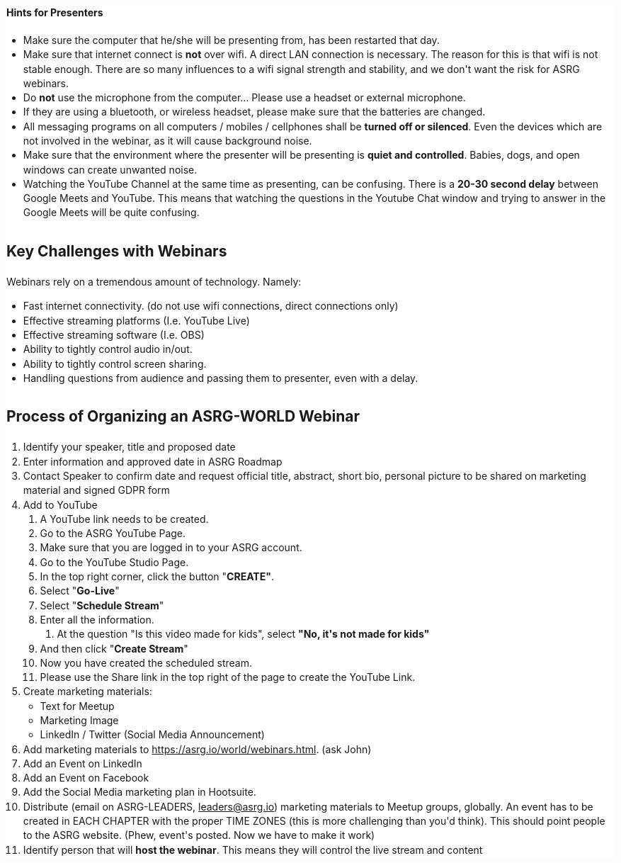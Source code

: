 #### Hints for Presenters

* Make sure the computer that he/she will be presenting from,  has been restarted that day.
* Make sure that internet connect is **not** over wifi.  A direct LAN connection is necessary. The reason for this is that wifi is not stable enough.  There are so many influences to a wifi signal strength and stability, and we don't want the risk for ASRG webinars.&#x20;
* Do **not** use the microphone from the computer... Please use a headset or external microphone. &#x20;
* If they are using a bluetooth, or wireless headset, please make sure that the batteries are changed.
* All messaging programs on all computers / mobiles / cellphones shall be **turned off or silenced**.  Even the devices which are not involved in the webinar, as it will cause background noise.
* Make sure that the environment where the presenter will be presenting is **quiet and controlled**.  Babies, dogs, and open windows can create unwanted noise.
* Watching the YouTube Channel at the same time as presenting, can be confusing.  There is a **20-30 second delay** between Google Meets and YouTube.  This means that watching the questions in the Youtube Chat window and trying to answer in the Google Meets will be quite confusing. &#x20;

## Key Challenges with Webinars

Webinars rely on a tremendous amount of technology. Namely:

* Fast internet connectivity. (do not use wifi connections, direct connections only)
* Effective streaming platforms (I.e. YouTube Live)&#x20;
* Effective streaming software (I.e. OBS)
* Ability to tightly control audio in/out.&#x20;
* Ability to tightly control screen sharing.&#x20;
* Handling questions from audience and passing them to presenter, even with a delay.&#x20;

## Process of Organizing an ASRG-WORLD Webinar

1. Identify your speaker, title and proposed date
2. Enter information and approved date in ASRG Roadmap
3. Contact Speaker to confirm date and request official title, abstract, short bio, personal picture to be shared on marketing material and signed GDPR form
4. Add to YouTube
   1. A YouTube link needs to be created.
   2. Go to the ASRG YouTube Page.
   3. Make sure that you are logged in to your ASRG account.
   4. Go to the YouTube Studio Page.
   5. In the top right corner, click the button "**CREATE"**.&#x20;
   6. Select "**Go-Live**"
   7. Select "**Schedule Stream**"
   8. Enter all the information.&#x20;
      1. At the question "Is this video made for kids", select **"No, it's not made for kids"**
   9. And then click "**Create Stream**"
   10. Now you have created the scheduled stream.
   11. Please use the Share link in the top right of the page to create the YouTube Link.&#x20;
5. Create marketing materials:
   * Text for Meetup&#x20;
   * Marketing Image
   * LinkedIn / Twitter (Social Media Announcement)
6. Add marketing materials to https://asrg.io/world/webinars.html. (ask John)
7. Add an Event on LinkedIn
8. Add an Event on Facebook
9. Add the Social Media marketing plan in Hootsuite.
10. Distribute (email on ASRG-LEADERS, leaders@asrg.io) marketing materials to Meetup groups, globally. An event has to be created in EACH CHAPTER with the proper TIME ZONES (this is more challenging than you'd think). This should point people to the ASRG website. (Phew, event's posted. Now we have to make it work)
11. Identify person that will **host the webinar**. This means they will control the live stream and content
